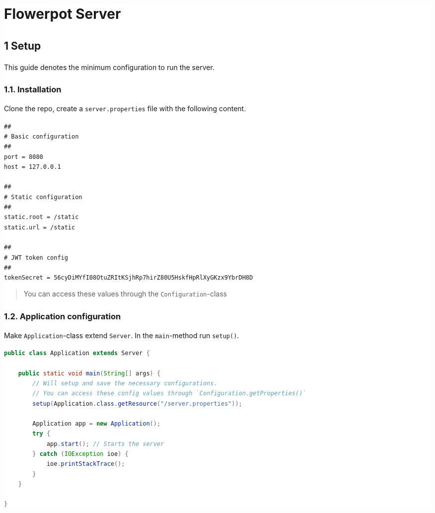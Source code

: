 Flowerpot Server
================


## 1 Setup
This guide denotes the minimum 
configuration to run the server.

### 1.1. Installation
Clone the repo, create a `server.properties` file with the following content.

```properties
##
# Basic configuration
##
port = 8080
host = 127.0.0.1

##
# Static configuration
##
static.root = /static
static.url = /static

##
# JWT token config
##
tokenSecret = 56cyDiMYfI08OtuZRItKSjhRp7hirZ80U5HskfHpRlXyGKzx9YbrDH8D
```

> You can access these values through the `Configuration`-class

### 1.2. Application configuration
Make `Application`-class extend `Server`. 
In the `main`-method run `setup()`.

```java
public class Application extends Server {
    
    public static void main(String[] args) {
        // Will setup and save the necessary configurations.
        // You can access these config values through `Configuration.getProperties()`
        setup(Application.class.getResource("/server.properties"));
        
        Application app = new Application();
        try {
            app.start(); // Starts the server
        } catch (IOException ioe) {
            ioe.printStackTrace();
        }
    }
    
}
```
